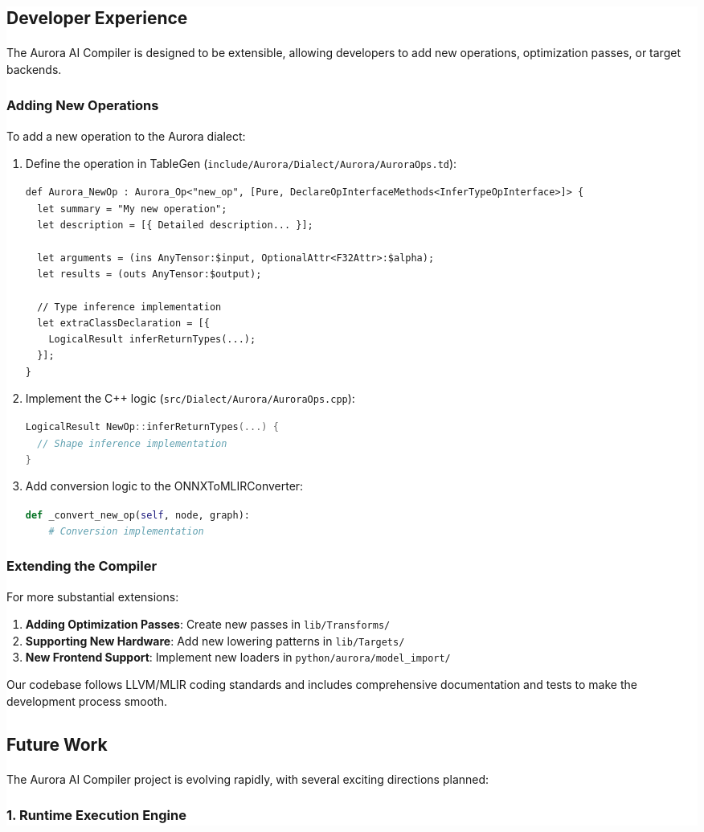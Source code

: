## Developer Experience

The Aurora AI Compiler is designed to be extensible, allowing developers to add new operations, optimization passes, or target backends.

### Adding New Operations

To add a new operation to the Aurora dialect:

1. Define the operation in TableGen (`include/Aurora/Dialect/Aurora/AuroraOps.td`):
   ```tablegen
   def Aurora_NewOp : Aurora_Op<"new_op", [Pure, DeclareOpInterfaceMethods<InferTypeOpInterface>]> {
     let summary = "My new operation";
     let description = [{ Detailed description... }];
     
     let arguments = (ins AnyTensor:$input, OptionalAttr<F32Attr>:$alpha);
     let results = (outs AnyTensor:$output);
     
     // Type inference implementation
     let extraClassDeclaration = [{ 
       LogicalResult inferReturnTypes(...);
     }];
   }
   ```

2. Implement the C++ logic (`src/Dialect/Aurora/AuroraOps.cpp`):
   ```cpp
   LogicalResult NewOp::inferReturnTypes(...) {
     // Shape inference implementation
   }
   ```

3. Add conversion logic to the ONNXToMLIRConverter:
   ```python
   def _convert_new_op(self, node, graph):
       # Conversion implementation
   ```

### Extending the Compiler

For more substantial extensions:

1. **Adding Optimization Passes**: Create new passes in `lib/Transforms/`
2. **Supporting New Hardware**: Add new lowering patterns in `lib/Targets/`
3. **New Frontend Support**: Implement new loaders in `python/aurora/model_import/`

Our codebase follows LLVM/MLIR coding standards and includes comprehensive documentation and tests to make the development process smooth.

## Future Work

The Aurora AI Compiler project is evolving rapidly, with several exciting directions planned:

### 1. Runtime Execution Engine
